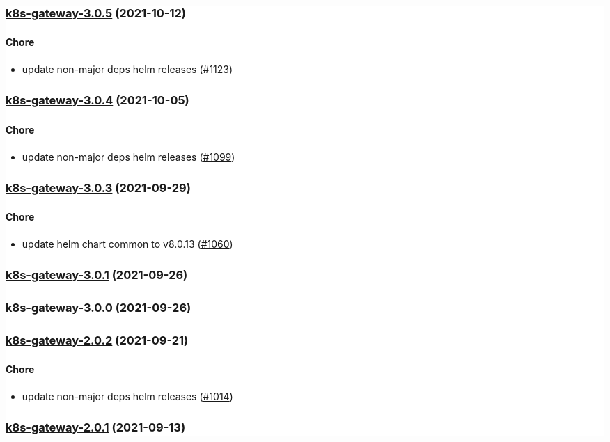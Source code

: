 

<a name="k8s-gateway-3.0.5"></a>
### [k8s-gateway-3.0.5](https://github.com/truecharts/apps/compare/k8s-gateway-3.0.4...k8s-gateway-3.0.5) (2021-10-12)

#### Chore

* update non-major deps helm releases ([#1123](https://github.com/truecharts/apps/issues/1123))



<a name="k8s-gateway-3.0.4"></a>
### [k8s-gateway-3.0.4](https://github.com/truecharts/apps/compare/k8s-gateway-3.0.3...k8s-gateway-3.0.4) (2021-10-05)

#### Chore

* update non-major deps helm releases ([#1099](https://github.com/truecharts/apps/issues/1099))



<a name="k8s-gateway-3.0.3"></a>
### [k8s-gateway-3.0.3](https://github.com/truecharts/apps/compare/k8s-gateway-3.0.2...k8s-gateway-3.0.3) (2021-09-29)

#### Chore

* update helm chart common to v8.0.13 ([#1060](https://github.com/truecharts/apps/issues/1060))



<a name="k8s-gateway-3.0.1"></a>
### [k8s-gateway-3.0.1](https://github.com/truecharts/apps/compare/k8s-gateway-3.0.0...k8s-gateway-3.0.1) (2021-09-26)



<a name="k8s-gateway-3.0.0"></a>
### [k8s-gateway-3.0.0](https://github.com/truecharts/apps/compare/k8s-gateway-2.0.2...k8s-gateway-3.0.0) (2021-09-26)



<a name="k8s-gateway-2.0.2"></a>
### [k8s-gateway-2.0.2](https://github.com/truecharts/apps/compare/k8s-gateway-2.0.1...k8s-gateway-2.0.2) (2021-09-21)

#### Chore

* update non-major deps helm releases ([#1014](https://github.com/truecharts/apps/issues/1014))



<a name="k8s-gateway-2.0.1"></a>
### [k8s-gateway-2.0.1](https://github.com/truecharts/apps/compare/k8s-gateway-1.0.10...k8s-gateway-2.0.1) (2021-09-13)
